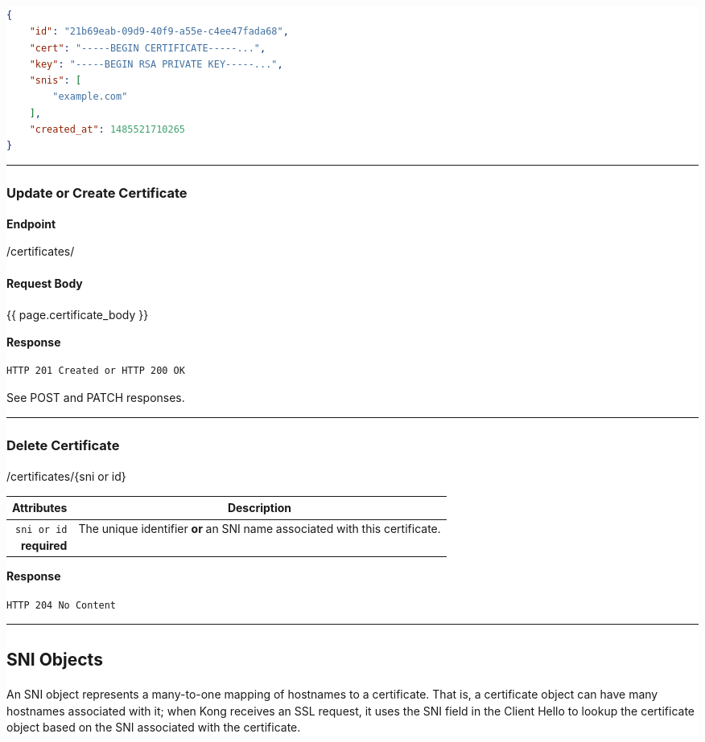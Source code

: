 ```json
{
    "id": "21b69eab-09d9-40f9-a55e-c4ee47fada68",
    "cert": "-----BEGIN CERTIFICATE-----...",
    "key": "-----BEGIN RSA PRIVATE KEY-----...",
    "snis": [
        "example.com"
    ],
    "created_at": 1485521710265
}
```

---

### Update or Create Certificate

**Endpoint**

<div class="endpoint put">/certificates/</div>

#### Request Body

{{ page.certificate_body }}

**Response**

```
HTTP 201 Created or HTTP 200 OK
```

See POST and PATCH responses.

---

### Delete Certificate

<div class="endpoint delete">/certificates/{sni or id}</div>

Attributes | Description
---:| ---
`sni or id`<br>**required** | The unique identifier **or** an SNI name associated with this certificate.

**Response**

```
HTTP 204 No Content
```

---

## SNI Objects

An SNI object represents a many-to-one mapping of hostnames to a certificate.
That is, a certificate object can have many hostnames associated with it; when
Kong receives an SSL request, it uses the SNI field in the Client Hello to
lookup the certificate object based on the SNI associated with the certificate.
